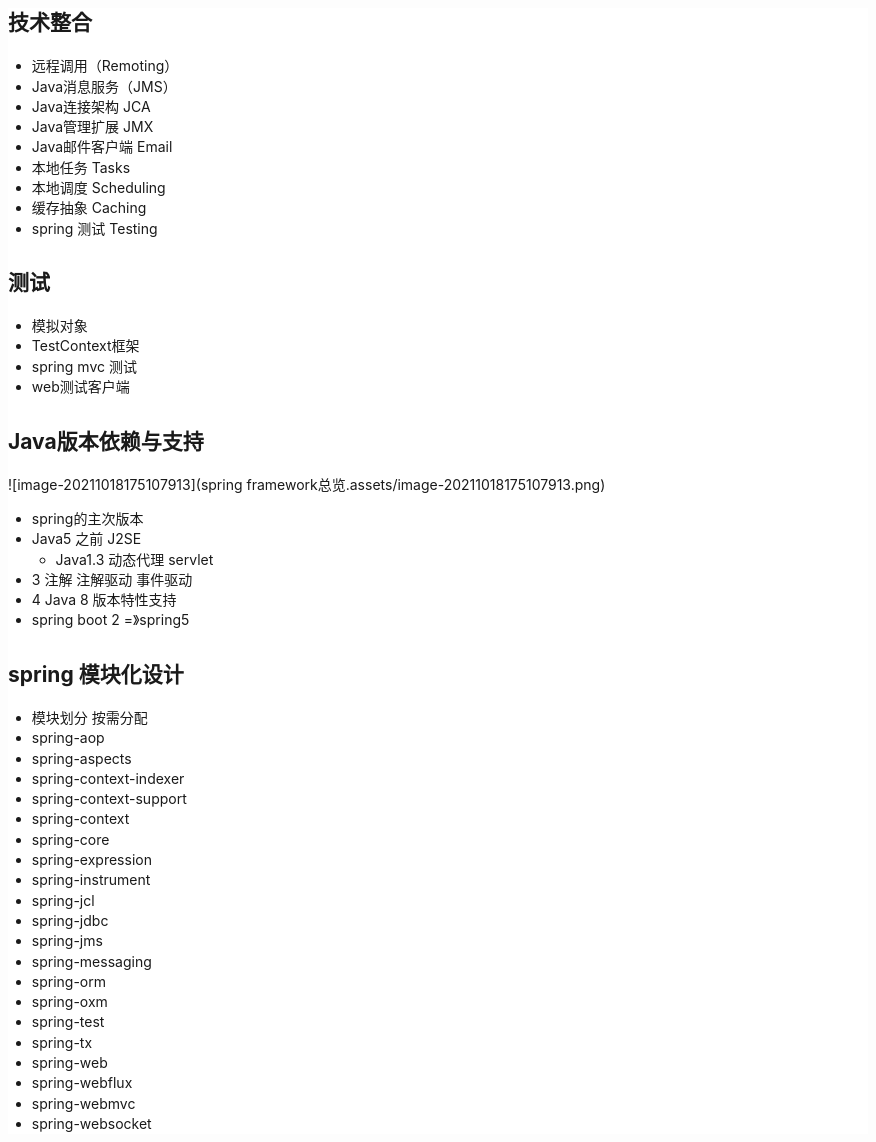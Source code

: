 ## 技术整合

- 远程调用（Remoting）
- Java消息服务（JMS）
- Java连接架构 JCA
- Java管理扩展 JMX
- Java邮件客户端 Email
- 本地任务 Tasks
- 本地调度 Scheduling
- 缓存抽象 Caching
- spring 测试 Testing

## 测试

- 模拟对象
- TestContext框架
- spring mvc 测试
- web测试客户端

## Java版本依赖与支持

![image-20211018175107913](spring framework总览.assets/image-20211018175107913.png)

- spring的主次版本
- Java5 之前 J2SE 
  - Java1.3 动态代理 servlet 
- 3 注解 注解驱动 事件驱动
- 4 Java 8 版本特性支持
- spring boot 2 =》spring5

## spring 模块化设计

- 模块划分 按需分配
- spring-aop
- spring-aspects 
- spring-context-indexer 
- spring-context-support 
- spring-context 
- spring-core 
- spring-expression 
- spring-instrument 
- spring-jcl 
- spring-jdbc 
- spring-jms 
- spring-messaging 
- spring-orm 
- spring-oxm 
- spring-test 
- spring-tx 
- spring-web 
- spring-webflux 
- spring-webmvc 
- spring-websocket

